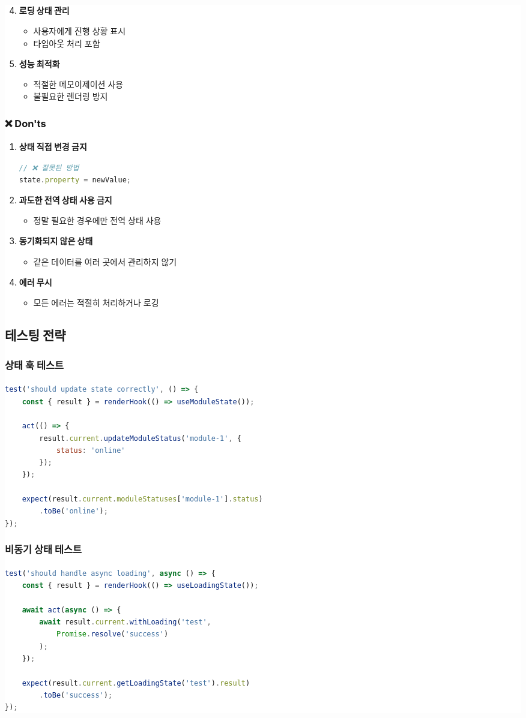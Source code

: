 4. **로딩 상태 관리**
   - 사용자에게 진행 상황 표시
   - 타임아웃 처리 포함

5. **성능 최적화**
   - 적절한 메모이제이션 사용
   - 불필요한 렌더링 방지

### ❌ Don'ts

1. **상태 직접 변경 금지**
   ```jsx
   // ❌ 잘못된 방법
   state.property = newValue;
   ```

2. **과도한 전역 상태 사용 금지**
   - 정말 필요한 경우에만 전역 상태 사용

3. **동기화되지 않은 상태**
   - 같은 데이터를 여러 곳에서 관리하지 않기

4. **에러 무시**
   - 모든 에러는 적절히 처리하거나 로깅

## 테스팅 전략

### 상태 훅 테스트
```jsx
test('should update state correctly', () => {
    const { result } = renderHook(() => useModuleState());

    act(() => {
        result.current.updateModuleStatus('module-1', {
            status: 'online'
        });
    });

    expect(result.current.moduleStatuses['module-1'].status)
        .toBe('online');
});
```

### 비동기 상태 테스트
```jsx
test('should handle async loading', async () => {
    const { result } = renderHook(() => useLoadingState());

    await act(async () => {
        await result.current.withLoading('test',
            Promise.resolve('success')
        );
    });

    expect(result.current.getLoadingState('test').result)
        .toBe('success');
});
```
